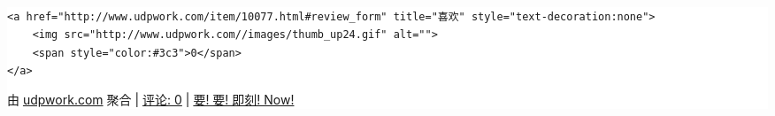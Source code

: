 	<a href="http://www.udpwork.com/item/10077.html#review_form" title="喜欢" style="text-decoration:none">
		<img src="http://www.udpwork.com//images/thumb_up24.gif" alt="">
		<span style="color:#3c3">0</span>
	</a>
</div>				<p>
					由 <a href="http://www.udpwork.com/">udpwork.com</a> 聚合
					|
					<a href="http://www.udpwork.com/item/10077.html#reviews">评论: 0</a>
					|
					<a href="http://www.jikenow.com/">要! 要! 即刻! Now!</a>
				</p>
			</div>